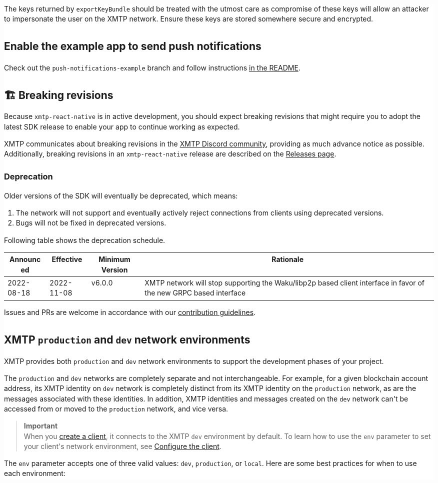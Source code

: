The keys returned by `exportKeyBundle` should be treated with the utmost care as compromise of these keys will allow an attacker to impersonate the user on the XMTP network. Ensure these keys are stored somewhere secure and encrypted.

## Enable the example app to send push notifications

Check out the `push-notifications-example` branch and follow instructions [in the README](https://github.com/xmtp/xmtp-react-native/blob/push-notifications-example/README.md).

## 🏗 Breaking revisions

Because `xmtp-react-native` is in active development, you should expect breaking revisions that might require you to adopt the latest SDK release to enable your app to continue working as expected.

XMTP communicates about breaking revisions in the [XMTP Discord community](https://discord.gg/xmtp), providing as much advance notice as possible. Additionally, breaking revisions in an `xmtp-react-native` release are described on the [Releases page](https://github.com/xmtp/xmtp-react-native/releases).

### Deprecation

Older versions of the SDK will eventually be deprecated, which means:

1. The network will not support and eventually actively reject connections from clients using deprecated versions.
2. Bugs will not be fixed in deprecated versions.

Following table shows the deprecation schedule.

| Announced  | Effective  | Minimum Version | Rationale                                                                                                         |
| ---------- | ---------- | --------------- | ----------------------------------------------------------------------------------------------------------------- |
| 2022-08-18 | 2022-11-08 | v6.0.0          | XMTP network will stop supporting the Waku/libp2p based client interface in favor of the new GRPC based interface |

Issues and PRs are welcome in accordance with our [contribution guidelines](https://github.com/xmtp/.github/blob/main/CONTRIBUTING.md).

## XMTP `production` and `dev` network environments

XMTP provides both `production` and `dev` network environments to support the development phases of your project.

The `production` and `dev` networks are completely separate and not interchangeable.
For example, for a given blockchain account address, its XMTP identity on `dev` network is completely distinct from its XMTP identity on the `production` network, as are the messages associated with these identities. In addition, XMTP identities and messages created on the `dev` network can't be accessed from or moved to the `production` network, and vice versa.

> **Important**  
> When you [create a client](#create-a-client), it connects to the XMTP `dev` environment by default. To learn how to use the `env` parameter to set your client's network environment, see [Configure the client](#configure-the-client).

The `env` parameter accepts one of three valid values: `dev`, `production`, or `local`. Here are some best practices for when to use each environment:

